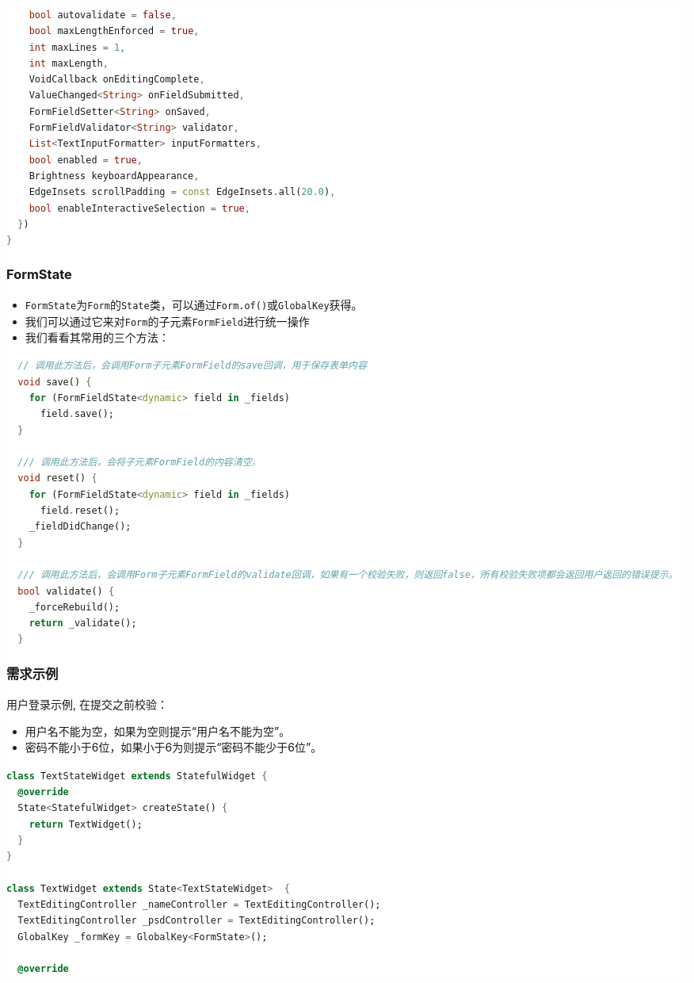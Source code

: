 ```dart
    bool autovalidate = false,
    bool maxLengthEnforced = true,
    int maxLines = 1,
    int maxLength,
    VoidCallback onEditingComplete,
    ValueChanged<String> onFieldSubmitted,
    FormFieldSetter<String> onSaved,
    FormFieldValidator<String> validator,
    List<TextInputFormatter> inputFormatters,
    bool enabled = true,
    Brightness keyboardAppearance,
    EdgeInsets scrollPadding = const EdgeInsets.all(20.0),
    bool enableInteractiveSelection = true,
  })
}
```


### FormState

- `FormState`为`Form`的`State`类，可以通过`Form.of()`或`GlobalKey`获得。
- 我们可以通过它来对`Form`的子元素`FormField`进行统一操作
- 我们看看其常用的三个方法：

```dart
  // 调用此方法后，会调用Form子元素FormField的save回调，用于保存表单内容
  void save() {
    for (FormFieldState<dynamic> field in _fields)
      field.save();
  }

  /// 调用此方法后，会将子元素FormField的内容清空。
  void reset() {
    for (FormFieldState<dynamic> field in _fields)
      field.reset();
    _fieldDidChange();
  }

  /// 调用此方法后，会调用Form子元素FormField的validate回调，如果有一个校验失败，则返回false，所有校验失败项都会返回用户返回的错误提示。
  bool validate() {
    _forceRebuild();
    return _validate();
  }
```

### 需求示例

用户登录示例, 在提交之前校验：
- 用户名不能为空，如果为空则提示“用户名不能为空”。
- 密码不能小于6位，如果小于6为则提示“密码不能少于6位”。

```dart
class TextStateWidget extends StatefulWidget {
  @override
  State<StatefulWidget> createState() {
    return TextWidget();
  }
}

class TextWidget extends State<TextStateWidget>  {
  TextEditingController _nameController = TextEditingController();
  TextEditingController _psdController = TextEditingController();
  GlobalKey _formKey = GlobalKey<FormState>();

  @override
```